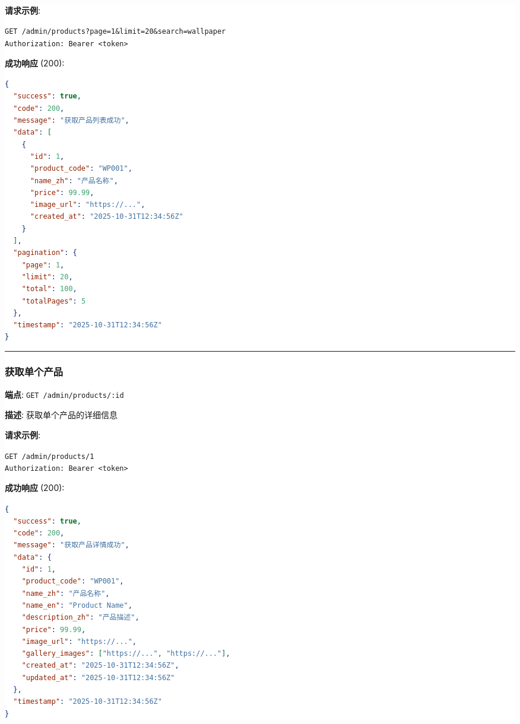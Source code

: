 **请求示例**:
```
GET /admin/products?page=1&limit=20&search=wallpaper
Authorization: Bearer <token>
```

**成功响应** (200):
```json
{
  "success": true,
  "code": 200,
  "message": "获取产品列表成功",
  "data": [
    {
      "id": 1,
      "product_code": "WP001",
      "name_zh": "产品名称",
      "price": 99.99,
      "image_url": "https://...",
      "created_at": "2025-10-31T12:34:56Z"
    }
  ],
  "pagination": {
    "page": 1,
    "limit": 20,
    "total": 100,
    "totalPages": 5
  },
  "timestamp": "2025-10-31T12:34:56Z"
}
```

---

### 获取单个产品

**端点**: `GET /admin/products/:id`

**描述**: 获取单个产品的详细信息

**请求示例**:
```
GET /admin/products/1
Authorization: Bearer <token>
```

**成功响应** (200):
```json
{
  "success": true,
  "code": 200,
  "message": "获取产品详情成功",
  "data": {
    "id": 1,
    "product_code": "WP001",
    "name_zh": "产品名称",
    "name_en": "Product Name",
    "description_zh": "产品描述",
    "price": 99.99,
    "image_url": "https://...",
    "gallery_images": ["https://...", "https://..."],
    "created_at": "2025-10-31T12:34:56Z",
    "updated_at": "2025-10-31T12:34:56Z"
  },
  "timestamp": "2025-10-31T12:34:56Z"
}
```
